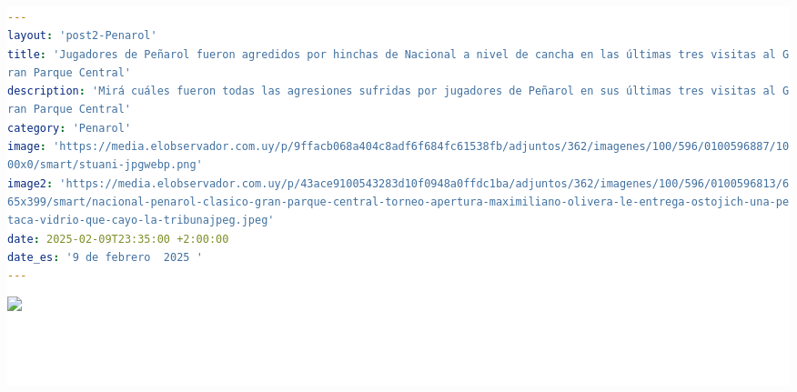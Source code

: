 ```yaml
---
layout: 'post2-Penarol'
title: 'Jugadores de Peñarol fueron agredidos por hinchas de Nacional a nivel de cancha en las últimas tres visitas al Gran Parque Central'
description: 'Mirá cuáles fueron todas las agresiones sufridas por jugadores de Peñarol en sus últimas tres visitas al Gran Parque Central'
category: 'Penarol'
image: 'https://media.elobservador.com.uy/p/9ffacb068a404c8adf6f684fc61538fb/adjuntos/362/imagenes/100/596/0100596887/1000x0/smart/stuani-jpgwebp.png'
image2: 'https://media.elobservador.com.uy/p/43ace9100543283d10f0948a0ffdc1ba/adjuntos/362/imagenes/100/596/0100596813/665x399/smart/nacional-penarol-clasico-gran-parque-central-torneo-apertura-maximiliano-olivera-le-entrega-ostojich-una-petaca-vidrio-que-cayo-la-tribunajpeg.jpeg'
date: 2025-02-09T23:35:00 +2:00:00
date_es: '9 de febrero  2025 '
---
```


<html>
<img style='width: 100%' src='{{ page.image | prepend: base.url }}'><div style='height: 75px'></div>